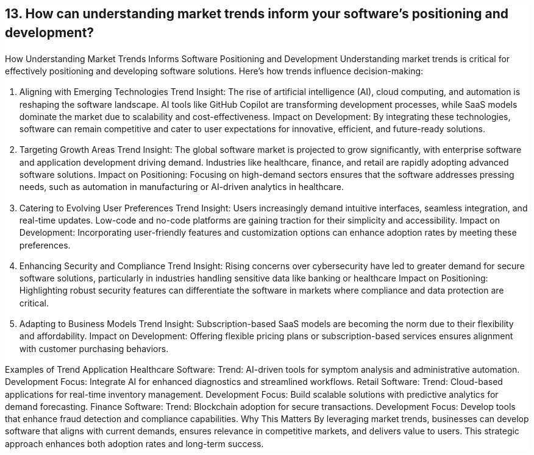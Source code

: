 ## 13. How can understanding market trends inform your software’s positioning and development?
How Understanding Market Trends Informs Software Positioning and Development
Understanding market trends is critical for effectively positioning and developing software solutions. Here’s how trends influence decision-making:

1. Aligning with Emerging Technologies
Trend Insight: The rise of artificial intelligence (AI), cloud computing, and automation is reshaping the software landscape. AI tools like GitHub Copilot are transforming development processes, while SaaS models dominate the market due to scalability and cost-effectiveness.
Impact on Development: By integrating these technologies, software can remain competitive and cater to user expectations for innovative, efficient, and future-ready solutions.

2. Targeting Growth Areas
Trend Insight: The global software market is projected to grow significantly, with enterprise software and application development driving demand. Industries like healthcare, finance, and retail are rapidly adopting advanced software solutions.
Impact on Positioning: Focusing on high-demand sectors ensures that the software addresses pressing needs, such as automation in manufacturing or AI-driven analytics in healthcare.

3. Catering to Evolving User Preferences
Trend Insight: Users increasingly demand intuitive interfaces, seamless integration, and real-time updates. Low-code and no-code platforms are gaining traction for their simplicity and accessibility.
Impact on Development: Incorporating user-friendly features and customization options can enhance adoption rates by meeting these preferences.

4. Enhancing Security and Compliance
Trend Insight: Rising concerns over cybersecurity have led to greater demand for secure software solutions, particularly in industries handling sensitive data like banking or healthcare
Impact on Positioning: Highlighting robust security features can differentiate the software in markets where compliance and data protection are critical.

5. Adapting to Business Models
Trend Insight: Subscription-based SaaS models are becoming the norm due to their flexibility and affordability.
Impact on Development: Offering flexible pricing plans or subscription-based services ensures alignment with customer purchasing behaviors.

Examples of Trend Application
Healthcare Software:
Trend: AI-driven tools for symptom analysis and administrative automation.
Development Focus: Integrate AI for enhanced diagnostics and streamlined workflows.
Retail Software:
Trend: Cloud-based applications for real-time inventory management.
Development Focus: Build scalable solutions with predictive analytics for demand forecasting.
Finance Software:
Trend: Blockchain adoption for secure transactions.
Development Focus: Develop tools that enhance fraud detection and compliance capabilities.
Why This Matters
By leveraging market trends, businesses can develop software that aligns with current demands, ensures relevance in competitive markets, and delivers value to users. This strategic approach enhances both adoption rates and long-term success.
